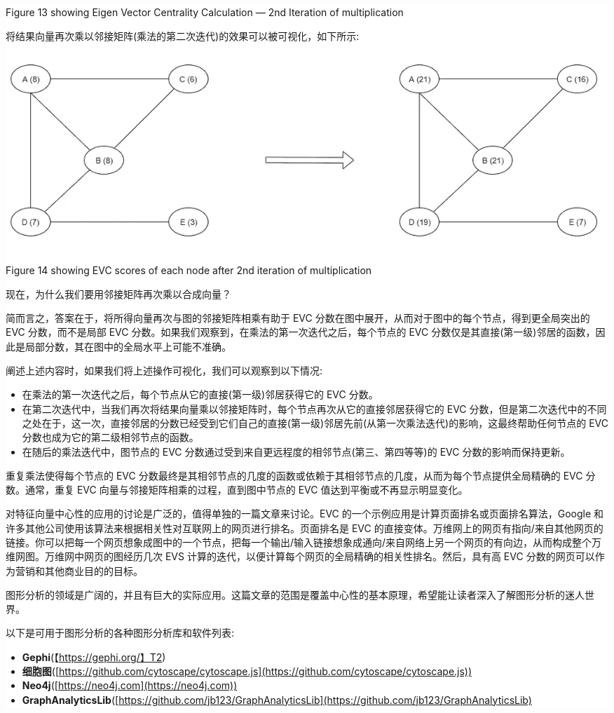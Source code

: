 Figure 13 showing Eigen Vector Centrality Calculation — 2nd Iteration of multiplication

将结果向量再次乘以邻接矩阵(乘法的第二次迭代)的效果可以被可视化，如下所示:

![](img/0c584a467b98afa343271cb163e55a90.png)

Figure 14 showing EVC scores of each node after 2nd iteration of multiplication

现在，为什么我们要用邻接矩阵再次乘以合成向量？

简而言之，答案在于，将所得向量再次与图的邻接矩阵相乘有助于 EVC 分数在图中展开，从而对于图中的每个节点，得到更全局突出的 EVC 分数，而不是局部 EVC 分数。如果我们观察到，在乘法的第一次迭代之后，每个节点的 EVC 分数仅是其直接(第一级)邻居的函数，因此是局部分数，其在图中的全局水平上可能不准确。

阐述上述内容时，如果我们将上述操作可视化，我们可以观察到以下情况:

*   在乘法的第一次迭代之后，每个节点从它的直接(第一级)邻居获得它的 EVC 分数。
*   在第二次迭代中，当我们再次将结果向量乘以邻接矩阵时，每个节点再次从它的直接邻居获得它的 EVC 分数，但是第二次迭代中的不同之处在于，这一次，直接邻居的分数已经受到它们自己的直接(第一级)邻居先前(从第一次乘法迭代)的影响，这最终帮助任何节点的 EVC 分数也成为它的第二级相邻节点的函数。
*   在随后的乘法迭代中，图节点的 EVC 分数通过受到来自更远程度的相邻节点(第三、第四等等)的 EVC 分数的影响而保持更新。

重复乘法使得每个节点的 EVC 分数最终是其相邻节点的几度的函数或依赖于其相邻节点的几度，从而为每个节点提供全局精确的 EVC 分数。通常，重复 EVC 向量与邻接矩阵相乘的过程，直到图中节点的 EVC 值达到平衡或不再显示明显变化。

对特征向量中心性的应用的讨论是广泛的，值得单独的一篇文章来讨论。EVC 的一个示例应用是计算页面排名或页面排名算法，Google 和许多其他公司使用该算法来根据相关性对互联网上的网页进行排名。页面排名是 EVC 的直接变体。万维网上的网页有指向/来自其他网页的链接。你可以把每一个网页想象成图中的一个节点，把每一个输出/输入链接想象成通向/来自网络上另一个网页的有向边，从而构成整个万维网图。万维网中网页的图经历几次 EVS 计算的迭代，以便计算每个网页的全局精确的相关性排名。然后，具有高 EVC 分数的网页可以作为营销和其他商业目的的目标。

图形分析的领域是广阔的，并且有巨大的实际应用。这篇文章的范围是覆盖中心性的基本原理，希望能让读者深入了解图形分析的迷人世界。

以下是可用于图形分析的各种图形分析库和软件列表:

*   **Gephi**(【https://gephi.org/】T2)
*   **细胞图**([https://github.com/cytoscape/cytoscape.js](https://github.com/cytoscape/cytoscape.js))
*   **Neo4j**([https://neo4j.com](https://neo4j.com))
*   **GraphAnalyticsLib**([https://github.com/jb123/GraphAnalyticsLib](https://github.com/jb123/GraphAnalyticsLib)